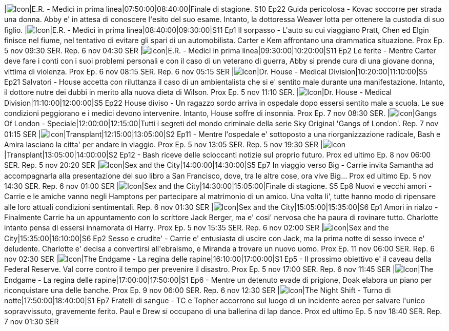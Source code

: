 |![Icon](https://guidatv.sky.it/uuid/346cb34d-f70f-4956-a801-b7ce854411c1/cover?md5ChecksumParam=005d35669cac361090eba4e66c00b2b5)|E.R. - Medici in prima linea|07:50:00|08:40:00|Finale di stagione. S10 Ep22 Guida pericolosa - Kovac soccorre per strada una donna. Abby e&#039; in attesa di conoscere l&#039;esito del suo esame. Intanto, la dottoressa Weaver lotta per ottenere la custodia di suo figlio.
|![Icon](https://guidatv.sky.it/uuid/0421bf95-aa30-49ce-9ebf-c447d9d6c91d/cover?md5ChecksumParam=218708bb3d8a7b34060dbfc7871edb36)|E.R. - Medici in prima linea|08:40:00|09:30:00|S11 Ep1 Il sorpasso - L&#039;auto su cui viaggiano Pratt, Chen ed Elgin finisce nel fiume, nel tentativo di evitare gli spari di un automobilista. Carter e Kem affrontano una drammatica situazione. Prox Ep. 5 nov 09:30 SER. Rep. 6 nov 04:30 SER
|![Icon](https://guidatv.sky.it/uuid/693141c7-55bc-42bd-a3bf-964cdceefd94/cover?md5ChecksumParam=218708bb3d8a7b34060dbfc7871edb36)|E.R. - Medici in prima linea|09:30:00|10:20:00|S11 Ep2 Le ferite - Mentre Carter deve fare i conti con i suoi problemi personali e con il caso di un veterano di guerra, Abby si prende cura di una giovane donna, vittima di violenza. Prox Ep. 6 nov 08:15 SER. Rep. 6 nov 05:15 SER
|![Icon](https://guidatv.sky.it/uuid/182f621e-170d-48ea-8e56-ab835f1c38c6/cover?md5ChecksumParam=0c10efd2ae68d722620a23557abe7a4c)|Dr. House - Medical Division|10:20:00|11:10:00|S5 Ep21 Salvatori - House accetta con riluttanza il caso di un ambientalista che si e&#039; sentito male durante una manifestazione. Intanto, il dottore nutre dei dubbi in merito alla nuova dieta di Wilson. Prox Ep. 5 nov 11:10 SER.
|![Icon](https://guidatv.sky.it/uuid/92cbdf40-2292-461c-88a7-cb960bc19fd6/cover?md5ChecksumParam=0c10efd2ae68d722620a23557abe7a4c)|Dr. House - Medical Division|11:10:00|12:00:00|S5 Ep22 House diviso - Un ragazzo sordo arriva in ospedale dopo essersi sentito male a scuola. Le sue condizioni peggiorano e i medici devono intervenire. Intanto, House soffre di insonnia. Prox Ep. 7 nov 08:30 SER.
|![Icon](https://guidatv.sky.it/uuid/8a96279e-6ce8-493b-ab91-36aff3a55d7d/cover?md5ChecksumParam=860b40c7efc6acd172939215982aaebf)|Gangs Of London - Speciale|12:00:00|12:15:00|Tutti i segreti del mondo criminale della serie Sky Original &#039;Gangs of London&#039;. Rep. 7 nov 01:15 SER
|![Icon](https://guidatv.sky.it/uuid/4ba1955a-5789-42ad-9891-54c6ecf51713/cover?md5ChecksumParam=99675247a1fdd6fe4b49ab6efd055741)|Transplant|12:15:00|13:05:00|S2 Ep11 - Mentre l&#039;ospedale e&#039; sottoposto a una riorganizzazione radicale, Bash e Amira lasciano la citta&#039; per andare in viaggio. Prox Ep. 5 nov 13:05 SER. Rep. 5 nov 19:30 SER
|![Icon](https://guidatv.sky.it/uuid/5a6ad65f-ee3a-4f28-b437-b0241523e060/cover?md5ChecksumParam=99675247a1fdd6fe4b49ab6efd055741)|Transplant|13:05:00|14:00:00|S2 Ep12 - Bash riceve delle scioccanti notizie sul proprio futuro. Prox ed ultimo Ep. 8 nov 06:00 SER. Rep. 5 nov 20:20 SER
|![Icon](https://guidatv.sky.it/uuid/285aeadb-acea-4644-8335-647a541e1f3e/cover?md5ChecksumParam=5959547649edc710aa65391baa0cfd0a)|Sex and the City|14:00:00|14:30:00|S5 Ep7 In viaggio verso Big - Carrie invita Samantha ad accompagnarla alla presentazione del suo libro a San Francisco, dove, tra le altre cose, ora vive Big... Prox ed ultimo Ep. 5 nov 14:30 SER. Rep. 6 nov 01:00 SER
|![Icon](https://guidatv.sky.it/uuid/f58273c8-6b1f-45b1-9e51-77ee4d2ad5cd/cover?md5ChecksumParam=5959547649edc710aa65391baa0cfd0a)|Sex and the City|14:30:00|15:05:00|Finale di stagione. S5 Ep8 Nuovi e vecchi amori - Carrie e le amiche vanno negli Hamptons per partecipare al matrimonio di un amico. Una volta li&#039;, tutte hanno modo di ripensare alle loro attuali condizioni sentimentali. Rep. 6 nov 01:30 SER
|![Icon](https://guidatv.sky.it/uuid/73285052-00e3-4552-bfa0-0dcf53e8642e/cover?md5ChecksumParam=703567412b0884c35c3f1ac700e482f4)|Sex and the City|15:05:00|15:35:00|S6 Ep1 Amori in rialzo - Finalmente Carrie ha un appuntamento con lo scrittore Jack Berger, ma e&#039; cosi&#039; nervosa che ha paura di rovinare tutto. Charlotte intanto pensa di essersi innamorata di Harry. Prox Ep. 5 nov 15:35 SER. Rep. 6 nov 02:00 SER
|![Icon](https://guidatv.sky.it/uuid/c7b3d264-5cbd-412a-9ee1-25bf8c2e8052/cover?md5ChecksumParam=703567412b0884c35c3f1ac700e482f4)|Sex and the City|15:35:00|16:10:00|S6 Ep2 Sesso e crudite&#039; - Carrie e&#039; entusiasta di uscire con Jack, ma la prima notte di sesso invece e&#039; deludente. Charlotte e&#039; decisa a convertirsi all&#039;ebraismo, e Miranda a trovare un nuovo uomo. Prox Ep. 11 nov 06:00 SER. Rep. 6 nov 02:30 SER
|![Icon](https://guidatv.sky.it/uuid/0a19876c-3aed-4719-9bd6-1c7185f15863/cover?md5ChecksumParam=003c9f32b761a17575a8e100e370ac54)|The Endgame - La regina delle rapine|16:10:00|17:00:00|S1 Ep5 - Il prossimo obiettivo e&#039; il caveau della Federal Reserve. Val corre contro il tempo per prevenire il disastro. Prox Ep. 5 nov 17:00 SER. Rep. 6 nov 11:45 SER
|![Icon](https://guidatv.sky.it/uuid/76e35131-cf41-45b8-90c2-655e3417f275/cover?md5ChecksumParam=003c9f32b761a17575a8e100e370ac54)|The Endgame - La regina delle rapine|17:00:00|17:50:00|S1 Ep6 - Mentre un detenuto evade di prigione, Doak elabora un piano per riconquistare una delle banche. Prox Ep. 9 nov 06:00 SER. Rep. 6 nov 12:30 SER
|![Icon](https://guidatv.sky.it/uuid/e8617694-c370-49f3-9ac5-922ac31eae04/cover?md5ChecksumParam=16d7fa47fc65104cb1ddf937de632c51)|The Night Shift - Turno di notte|17:50:00|18:40:00|S1 Ep7 Fratelli di sangue - TC e Topher accorrono sul luogo di un incidente aereo per salvare l&#039;unico sopravvissuto, gravemente ferito. Paul e Drew si occupano di una ballerina di lap dance. Prox ed ultimo Ep. 5 nov 18:40 SER. Rep. 7 nov 01:30 SER
